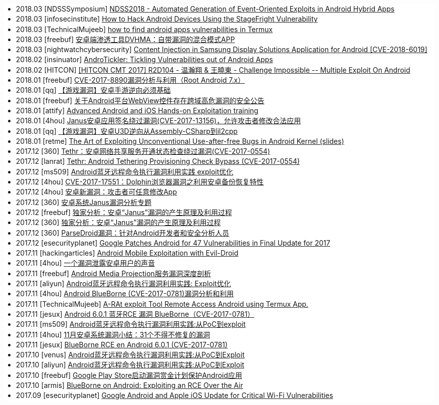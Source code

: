 - 2018.03 [NDSSSymposium] [NDSS2018 - Automated Generation of Event-Oriented Exploits in Android Hybrid Apps](https://www.youtube.com/watch?v=O73Lua_McO0)
- 2018.03 [infosecinstitute] [How to Hack Android Devices Using the StageFright Vulnerability](http://resources.infosecinstitute.com/hack-android-devices-using-stagefright-vulnerability/)
- 2018.03 [TechnicalMujeeb] [how to find android apps vulnerabilities in Termux](https://www.youtube.com/watch?v=td2wEobEzQ0)
- 2018.03 [freebuf] [安卓端渗透工具DVHMA：自带漏洞的混合模式APP](http://www.freebuf.com/news/163057.html)
- 2018.03 [nightwatchcybersecurity] [Content Injection in Samsung Display Solutions Application for Android [CVE-2018-6019]](https://wwws.nightwatchcybersecurity.com/2018/03/01/content-injection-in-samsung-display-solutions-application-for-android-cve-2018-6019/)
- 2018.02 [insinuator] [AndroTickler: Tickling Vulnerabilities out of Android Apps](https://insinuator.net/2018/02/androtickler-tickling-vulnerabilities-out-of-android-apps/)
- 2018.02 [HITCON] [[HITCON CMT 2017] R2D104 - 温瀚翔 & 王曉東 - Challenge Impossible -- Multiple Exploit On Android](https://www.youtube.com/watch?v=vld3_lxhK9w)
- 2018.01 [freebuf] [CVE-2017-8890漏洞分析与利用（Root Android 7.x）](http://www.freebuf.com/articles/terminal/160041.html)
- 2018.01 [qq] [【游戏漏洞】安卓手游逆向必须基础](http://gslab.qq.com/article-382-1.html)
- 2018.01 [freebuf] [关于Android平台WebView控件存在跨域高危漏洞的安全公告](http://www.freebuf.com/articles/terminal/159787.html)
- 2018.01 [attify] [Advanced Android and iOS Hands-on Exploitation training](https://blog.attify.com/advanced-android-and-ios-hands-on-exploitation-training/)
- 2018.01 [4hou] [Janus安卓应用签名绕过漏洞(CVE-2017-13156)，允许攻击者修改合法应用](http://www.4hou.com/info/news/9536.html)
- 2018.01 [qq] [【游戏漏洞】安卓U3D逆向从Assembly-CSharp到il2cpp](http://gslab.qq.com/article-381-1.html)
- 2018.01 [retme] [The Art of Exploiting Unconventional Use-after-free Bugs in Android Kernel (slides)](http://retme.net/index.php/2018/01/02/unconventional-UAF-in-kernel.html)
- 2017.12 [360] [Tethr：安卓网络共享服务开通状态检查绕过漏洞(CVE-2017-0554)](https://www.anquanke.com/post/id/92780/)
- 2017.12 [lanrat] [Tethr: Android Tethering Provisioning Check Bypass (CVE-2017-0554)](https://lanrat.com/tethr/)
- 2017.12 [ms509] [Android蓝牙远程命令执行漏洞利用实践 exploit优化](http://www.ms509.com/2017/12/22/android-blueborne2/)
- 2017.12 [4hou] [CVE-2017-17551：Dolphin浏览器漏洞之利用安卓备份恢复特性](http://www.4hou.com/vulnerable/9373.html)
- 2017.12 [4hou] [安卓新漏洞：攻击者可任意修改App](http://www.4hou.com/info/news/9278.html)
- 2017.12 [360] [安卓系统Janus漏洞分析专题](https://www.anquanke.com/post/id/90395/)
- 2017.12 [freebuf] [独家分析：安卓“Janus”漏洞的产生原理及利用过程](http://www.freebuf.com/articles/terminal/156862.html)
- 2017.12 [360] [独家分析：安卓“Janus”漏洞的产生原理及利用过程](https://www.anquanke.com/post/id/90075/)
- 2017.12 [360] [ParseDroid漏洞：针对Android开发者和安全分析人员](https://www.anquanke.com/post/id/89557/)
- 2017.12 [esecurityplanet] [Google Patches Android for 47 Vulnerabilities in Final Update for 2017](https://www.esecurityplanet.com/mobile-security/google-patches-android-for-47-vulnerabilities-in-final-update-for-2017.html)
- 2017.11 [hackingarticles] [Android Mobile Exploitation with Evil-Droid](http://www.hackingarticles.in/android-mobile-exploitation-evil-droid/)
- 2017.11 [4hou] [一个漏洞泄露安卓用户的声音](http://www.4hou.com/info/news/8657.html)
- 2017.11 [freebuf] [Android Media Projection服务漏洞深度剖析](http://www.freebuf.com/articles/terminal/154704.html)
- 2017.11 [aliyun] [Android蓝牙远程命令执行漏洞利用实践: Exploit优化](https://xz.aliyun.com/t/1521)
- 2017.11 [4hou] [Android BlueBorne (CVE-2017-0781)漏洞分析和利用](http://www.4hou.com/mobile/8496.html)
- 2017.11 [TechnicalMujeeb] [A-RAt exploit Tool Remote Access Android using Termux App.](https://www.youtube.com/watch?v=bzYsfe6WT7M)
- 2017.11 [jesux] [Android 6.0.1 蓝牙RCE 漏洞 BlueBorne（CVE-2017-0781）](https://jesux.es/exploiting/blueborne-android-6.0.1-english/)
- 2017.11 [ms509] [Android蓝牙远程命令执行漏洞利用实践:从PoC到exploit](http://www.ms509.com/2017/11/14/blueborne/)
- 2017.11 [4hou] [11月安卓系统漏洞小结：31个不得不修复的漏洞](http://www.4hou.com/info/news/8374.html)
- 2017.11 [jesux] [BlueBorne RCE en Android 6.0.1 (CVE-2017-0781)](https://jesux.es/exploiting/blueborne-android-6.0.1/)
- 2017.10 [venus] [Android蓝牙远程命令执行漏洞利用实践:从PoC到Exploit](https://paper.seebug.org/430/)
- 2017.10 [aliyun] [Android蓝牙远程命令执行漏洞利用实践:从PoC到Exploit](https://xz.aliyun.com/t/6)
- 2017.10 [freebuf] [Google Play Store启动漏洞赏金计划保护Android应用](http://www.freebuf.com/news/151363.html)
- 2017.10 [armis] [BlueBorne on Android: Exploiting an RCE Over the Air](https://www.armis.com/blueborne-on-android-exploiting-rce-over-the-air/)
- 2017.09 [esecurityplanet] [Google Android and Apple iOS Update for Critical Wi-Fi Vulnerabilities](https://www.esecurityplanet.com/mobile-security/google-android-and-apple-ios-update-for-critical-wi-fi-vulnerabilities.html)